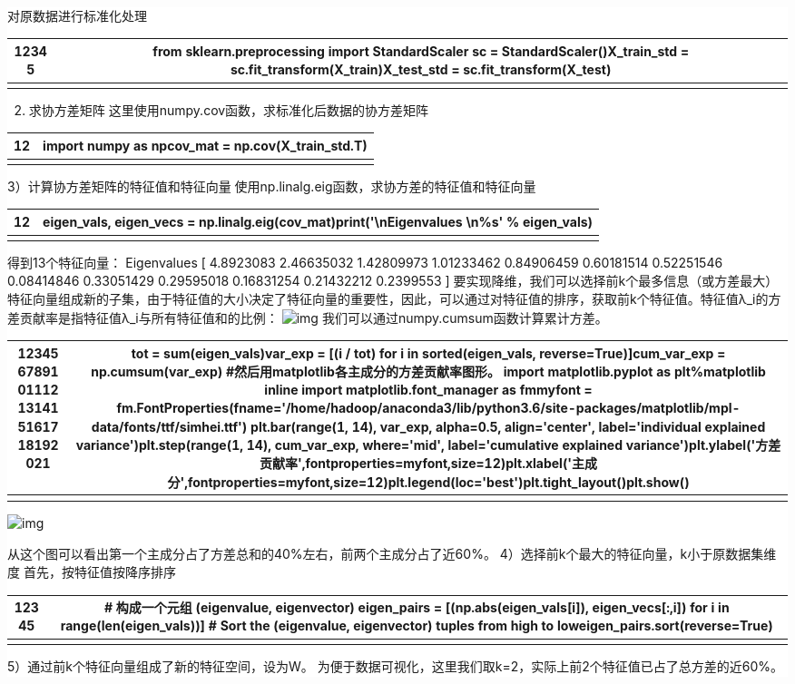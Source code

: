 对原数据进行标准化处理



| 12345 | from sklearn.preprocessing import StandardScaler sc = StandardScaler()X_train_std = sc.fit_transform(X_train)X_test_std = sc.fit_transform(X_test) |
| ----- | ------------------------------------------------------------ |
|       |                                                              |

2) 求协方差矩阵
这里使用numpy.cov函数，求标准化后数据的协方差矩阵



| 12   | import numpy as npcov_mat = np.cov(X_train_std.T) |
| ---- | ------------------------------------------------- |
|      |                                                   |

3）计算协方差矩阵的特征值和特征向量
使用np.linalg.eig函数，求协方差的特征值和特征向量



| 12   | eigen_vals, eigen_vecs = np.linalg.eig(cov_mat)print('\nEigenvalues \n%s' % eigen_vals) |
| ---- | ------------------------------------------------------------ |
|      |                                                              |

得到13个特征向量：
Eigenvalues
[ 4.8923083 2.46635032 1.42809973 1.01233462 0.84906459 0.60181514 0.52251546 0.08414846 0.33051429 0.29595018 0.16831254 0.21432212 0.2399553 ]
要实现降维，我们可以选择前k个最多信息（或方差最大）特征向量组成新的子集，由于特征值的大小决定了特征向量的重要性，因此，可以通过对特征值的排序，获取前k个特征值。特征值λ_i的方差贡献率是指特征值λ_i与所有特征值和的比例：
![img](http://www.feiguyunai.com/wp-content/uploads/2018/09/eec348962c19401f03b247dfa9ef81cc.png)
我们可以通过numpy.cumsum函数计算累计方差。



| 123456789101112131415161718192021 | tot = sum(eigen_vals)var_exp = [(i / tot) for i in sorted(eigen_vals, reverse=True)]cum_var_exp = np.cumsum(var_exp) #然后用matplotlib各主成分的方差贡献率图形。 import matplotlib.pyplot as plt%matplotlib inline import matplotlib.font_manager as fmmyfont = fm.FontProperties(fname='/home/hadoop/anaconda3/lib/python3.6/site-packages/matplotlib/mpl-data/fonts/ttf/simhei.ttf') plt.bar(range(1, 14), var_exp, alpha=0.5, align='center',        label='individual explained variance')plt.step(range(1, 14), cum_var_exp, where='mid',         label='cumulative explained variance')plt.ylabel('方差贡献率',fontproperties=myfont,size=12)plt.xlabel('主成分',fontproperties=myfont,size=12)plt.legend(loc='best')plt.tight_layout()plt.show() |
| --------------------------------- | ------------------------------------------------------------ |
|                                   |                                                              |

![img](http://www.feiguyunai.com/wp-content/uploads/2018/09/424d914040b07ec5cd0c12e25dc15385.png)

从这个图可以看出第一个主成分占了方差总和的40%左右，前两个主成分占了近60%。
4）选择前k个最大的特征向量，k小于原数据集维度
首先，按特征值按降序排序



| 12345 | # 构成一个元组 (eigenvalue, eigenvector) eigen_pairs = [(np.abs(eigen_vals[i]), eigen_vecs[:,i]) for i in range(len(eigen_vals))] # Sort the (eigenvalue, eigenvector) tuples from high to loweigen_pairs.sort(reverse=True) |
| ----- | ------------------------------------------------------------ |
|       |                                                              |

5）通过前k个特征向量组成了新的特征空间，设为W。
为便于数据可视化，这里我们取k=2，实际上前2个特征值已占了总方差的近60%。


